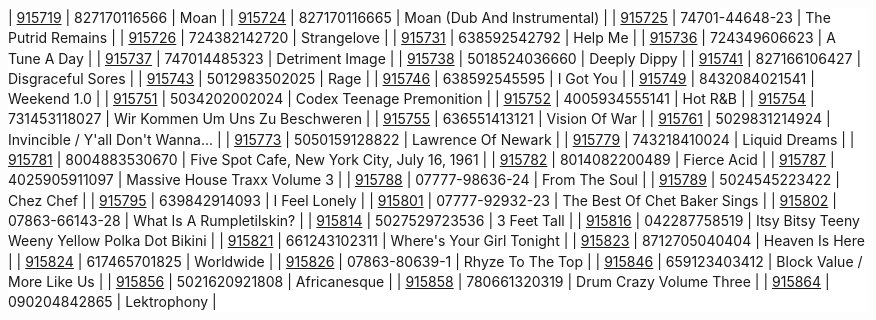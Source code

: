 | [915719](https://www.discogs.com/release/915719) | 827170116566 | Moan |
| [915724](https://www.discogs.com/release/915724) | 827170116665 | Moan (Dub And Instrumental) |
| [915725](https://www.discogs.com/release/915725) | 74701-44648-23 | The Putrid Remains |
| [915726](https://www.discogs.com/release/915726) | 724382142720 | Strangelove |
| [915731](https://www.discogs.com/release/915731) | 638592542792 | Help Me |
| [915736](https://www.discogs.com/release/915736) | 724349606623 | A Tune A Day |
| [915737](https://www.discogs.com/release/915737) | 747014485323 | Detriment Image |
| [915738](https://www.discogs.com/release/915738) | 5018524036660 | Deeply Dippy |
| [915741](https://www.discogs.com/release/915741) | 827166106427 | Disgraceful Sores |
| [915743](https://www.discogs.com/release/915743) | 5012983502025 | Rage |
| [915746](https://www.discogs.com/release/915746) | 638592545595 | I Got You |
| [915749](https://www.discogs.com/release/915749) | 8432084021541 | Weekend 1.0 |
| [915751](https://www.discogs.com/release/915751) | 5034202002024 | Codex Teenage Premonition |
| [915752](https://www.discogs.com/release/915752) | 4005934555141 | Hot R&B |
| [915754](https://www.discogs.com/release/915754) | 731453118027 | Wir Kommen Um Uns Zu Beschweren |
| [915755](https://www.discogs.com/release/915755) | 636551413121 | Vision Of War |
| [915761](https://www.discogs.com/release/915761) | 5029831214924 | Invincible / Y'all Don't Wanna... |
| [915773](https://www.discogs.com/release/915773) | 5050159128822 | Lawrence Of Newark |
| [915779](https://www.discogs.com/release/915779) | 743218410024 | Liquid Dreams |
| [915781](https://www.discogs.com/release/915781) | 8004883530670 | Five Spot Cafe, New York City, July 16, 1961 |
| [915782](https://www.discogs.com/release/915782) | 8014082200489 | Fierce Acid |
| [915787](https://www.discogs.com/release/915787) | 4025905911097 | Massive House Traxx Volume 3 |
| [915788](https://www.discogs.com/release/915788) | 07777-98636-24 | From The Soul |
| [915789](https://www.discogs.com/release/915789) | 5024545223422 | Chez Chef |
| [915795](https://www.discogs.com/release/915795) | 639842914093 | I Feel Lonely |
| [915801](https://www.discogs.com/release/915801) | 07777-92932-23 | The Best Of Chet Baker Sings |
| [915802](https://www.discogs.com/release/915802) | 07863-66143-28 | What Is A Rumpletilskin? |
| [915814](https://www.discogs.com/release/915814) | 5027529723536 | 3 Feet Tall |
| [915816](https://www.discogs.com/release/915816) | 042287758519 | Itsy Bitsy Teeny Weeny Yellow Polka Dot Bikini |
| [915821](https://www.discogs.com/release/915821) | 661243102311 | Where's Your Girl Tonight |
| [915823](https://www.discogs.com/release/915823) | 8712705040404 | Heaven Is Here |
| [915824](https://www.discogs.com/release/915824) | 617465701825 | Worldwide |
| [915826](https://www.discogs.com/release/915826) | 07863-80639-1 | Rhyze To The Top |
| [915846](https://www.discogs.com/release/915846) | 659123403412 | Block Value / More Like Us |
| [915856](https://www.discogs.com/release/915856) | 5021620921808 | Africanesque |
| [915858](https://www.discogs.com/release/915858) | 780661320319 | Drum Crazy Volume Three |
| [915864](https://www.discogs.com/release/915864) | 090204842865 | Lektrophony |